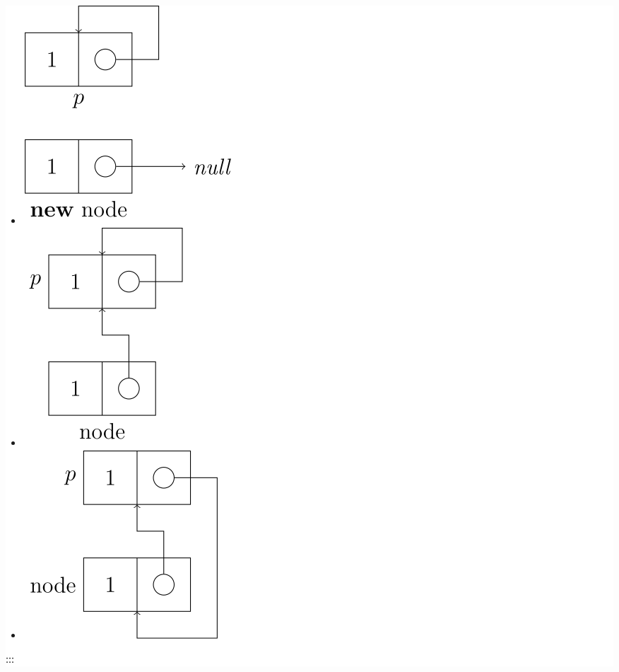 * ![insert node](/images/algorithm/linked-list-insert-cyclic-1.svg)
* ![insert node](/images/algorithm/linked-list-insert-cyclic-2.svg)
* ![insert node](/images/algorithm/linked-list-insert-cyclic-3.svg)

:::
